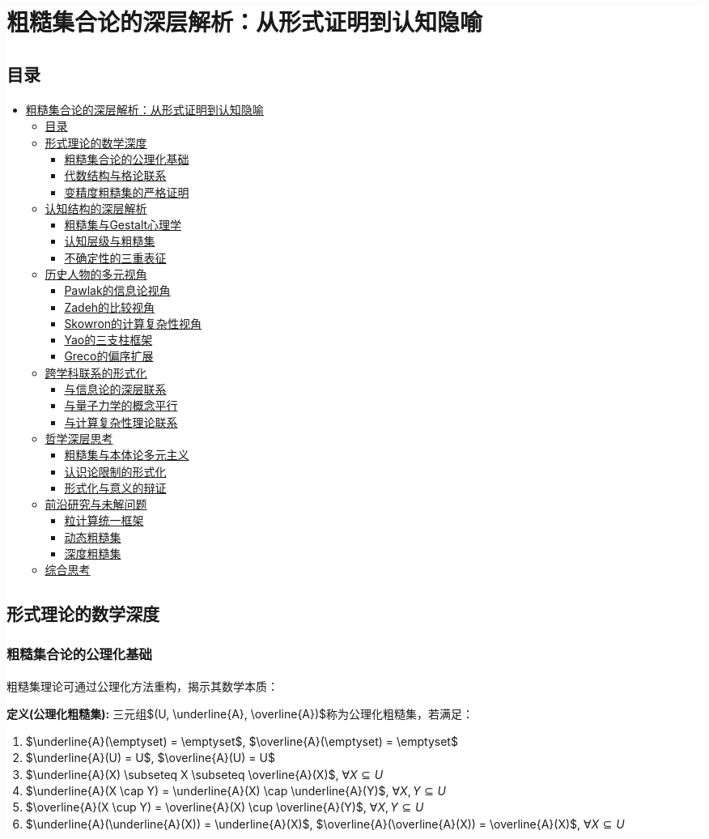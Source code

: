 # 粗糙集合论的深层解析：从形式证明到认知隐喻

## 目录

- [粗糙集合论的深层解析：从形式证明到认知隐喻](#粗糙集合论的深层解析从形式证明到认知隐喻)
  - [目录](#目录)
  - [形式理论的数学深度](#形式理论的数学深度)
    - [粗糙集合论的公理化基础](#粗糙集合论的公理化基础)
    - [代数结构与格论联系](#代数结构与格论联系)
    - [变精度粗糙集的严格证明](#变精度粗糙集的严格证明)
  - [认知结构的深层解析](#认知结构的深层解析)
    - [粗糙集与Gestalt心理学](#粗糙集与gestalt心理学)
    - [认知层级与粗糙集](#认知层级与粗糙集)
    - [不确定性的三重表征](#不确定性的三重表征)
  - [历史人物的多元视角](#历史人物的多元视角)
    - [Pawlak的信息论视角](#pawlak的信息论视角)
    - [Zadeh的比较视角](#zadeh的比较视角)
    - [Skowron的计算复杂性视角](#skowron的计算复杂性视角)
    - [Yao的三支柱框架](#yao的三支柱框架)
    - [Greco的偏序扩展](#greco的偏序扩展)
  - [跨学科联系的形式化](#跨学科联系的形式化)
    - [与信息论的深层联系](#与信息论的深层联系)
    - [与量子力学的概念平行](#与量子力学的概念平行)
    - [与计算复杂性理论联系](#与计算复杂性理论联系)
  - [哲学深层思考](#哲学深层思考)
    - [粗糙集与本体论多元主义](#粗糙集与本体论多元主义)
    - [认识论限制的形式化](#认识论限制的形式化)
    - [形式化与意义的辩证](#形式化与意义的辩证)
  - [前沿研究与未解问题](#前沿研究与未解问题)
    - [粒计算统一框架](#粒计算统一框架)
    - [动态粗糙集](#动态粗糙集)
    - [深度粗糙集](#深度粗糙集)
  - [综合思考](#综合思考)

## 形式理论的数学深度

### 粗糙集合论的公理化基础

粗糙集理论可通过公理化方法重构，揭示其数学本质：

**定义(公理化粗糙集):** 三元组$(U, \underline{A}, \overline{A})$称为公理化粗糙集，若满足：

1. $\underline{A}(\emptyset) = \emptyset$, $\overline{A}(\emptyset) = \emptyset$
2. $\underline{A}(U) = U$, $\overline{A}(U) = U$
3. $\underline{A}(X) \subseteq X \subseteq \overline{A}(X)$, $\forall X \subseteq U$
4. $\underline{A}(X \cap Y) = \underline{A}(X) \cap \underline{A}(Y)$, $\forall X,Y \subseteq U$
5. $\overline{A}(X \cup Y) = \overline{A}(X) \cup \overline{A}(Y)$, $\forall X,Y \subseteq U$
6. $\underline{A}(\underline{A}(X)) = \underline{A}(X)$, $\overline{A}(\overline{A}(X)) = \overline{A}(X)$, $\forall X \subseteq U$
